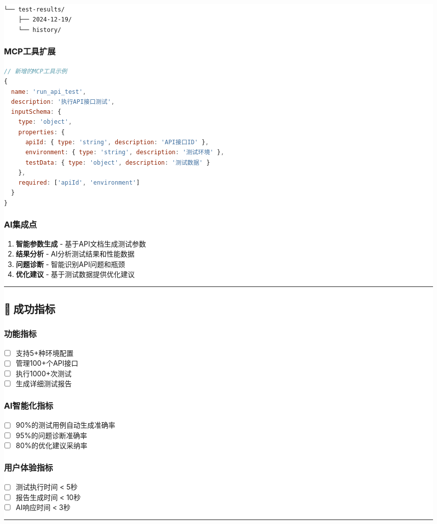 ```
└── test-results/
    ├── 2024-12-19/
    └── history/
```

### **MCP工具扩展**
```javascript
// 新增的MCP工具示例
{
  name: 'run_api_test',
  description: '执行API接口测试',
  inputSchema: {
    type: 'object',
    properties: {
      apiId: { type: 'string', description: 'API接口ID' },
      environment: { type: 'string', description: '测试环境' },
      testData: { type: 'object', description: '测试数据' }
    },
    required: ['apiId', 'environment']
  }
}
```

### **AI集成点**
1. **智能参数生成** - 基于API文档生成测试参数
2. **结果分析** - AI分析测试结果和性能数据
3. **问题诊断** - 智能识别API问题和瓶颈
4. **优化建议** - 基于测试数据提供优化建议

---

## 🎯 **成功指标**

### **功能指标**
- [ ] 支持5+种环境配置
- [ ] 管理100+个API接口
- [ ] 执行1000+次测试
- [ ] 生成详细测试报告

### **AI智能化指标**
- [ ] 90%的测试用例自动生成准确率
- [ ] 95%的问题诊断准确率
- [ ] 80%的优化建议采纳率

### **用户体验指标**
- [ ] 测试执行时间 < 5秒
- [ ] 报告生成时间 < 10秒
- [ ] AI响应时间 < 3秒

---
